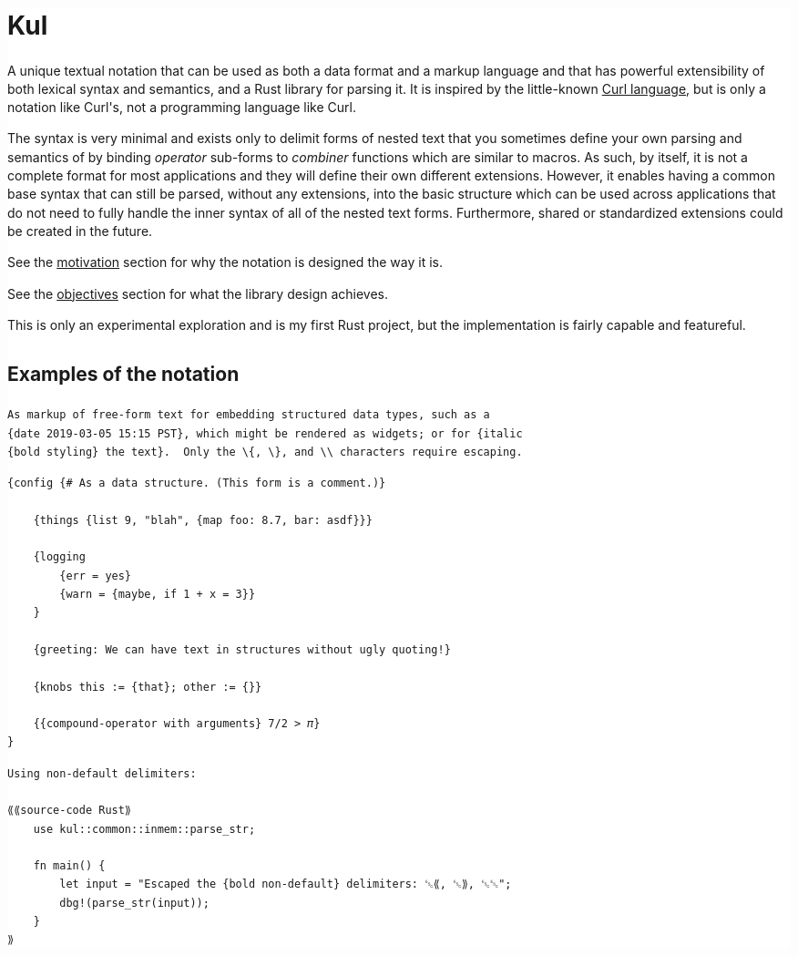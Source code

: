 # Kul

A unique textual notation that can be used as both a data format and a markup
language and that has powerful extensibility of both lexical syntax and
semantics, and a Rust library for parsing it.  It is inspired by the
little-known [Curl language][curl], but is only a notation like Curl's, not a
programming language like Curl.

The syntax is very minimal and exists only to delimit forms of nested text that
you sometimes define your own parsing and semantics of by binding *operator*
sub-forms to *combiner* functions which are similar to macros.  As such, by
itself, it is not a complete format for most applications and they will define
their own different extensions.  However, it enables having a common base syntax
that can still be parsed, without any extensions, into the basic structure which
can be used across applications that do not need to fully handle the inner
syntax of all of the nested text forms.  Furthermore, shared or standardized
extensions could be created in the future.

See the [motivation](#motivation) section for why the notation is designed the
way it is.

See the [objectives](#objectives) section for what the library design achieves.

This is only an experimental exploration and is my first Rust project, but the
implementation is fairly capable and featureful.

## Examples of the notation

```
As markup of free-form text for embedding structured data types, such as a
{date 2019-03-05 15:15 PST}, which might be rendered as widgets; or for {italic
{bold styling} the text}.  Only the \{, \}, and \\ characters require escaping.
```

```
{config {# As a data structure. (This form is a comment.)}

    {things {list 9, "blah", {map foo: 8.7, bar: asdf}}}

    {logging
        {err = yes}
        {warn = {maybe, if 1 + x = 3}}
    }

    {greeting: We can have text in structures without ugly quoting!}

    {knobs this := {that}; other := {}}

    {{compound-operator with arguments} 7/2 > 𝜋}
}
```

```
Using non-default delimiters:

⟪⟪source-code Rust⟫
    use kul::common::inmem::parse_str;

    fn main() {
        let input = "Escaped the {bold non-default} delimiters: ␛⟪, ␛⟫, ␛␛";
        dbg!(parse_str(input));
    }
⟫
```


[intra_rustdoc_links]: https://github.com/rust-lang/rfcs/blob/master/text/1946-intra-rustdoc-links.md
[curl]: http://people.csail.mit.edu/ward/curl-ijwet.pdf
